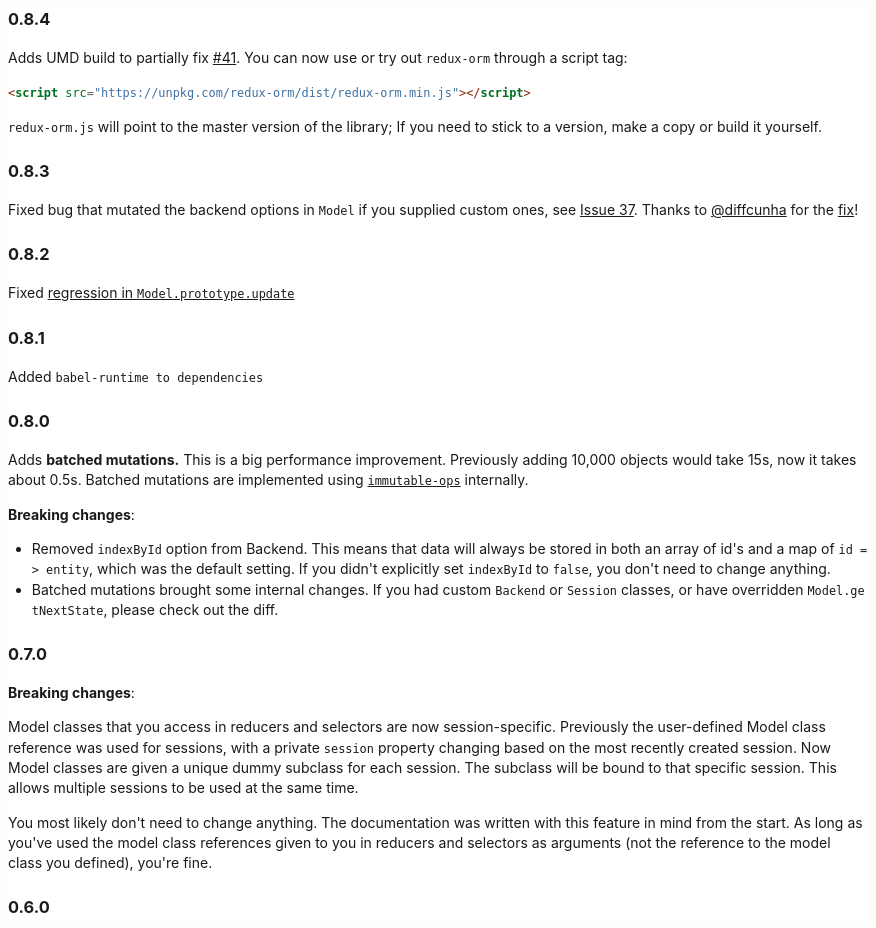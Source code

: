 ### 0.8.4

Adds UMD build to partially fix [#41](https://github.com/redux-orm/redux-orm/issues/41). You can now use or try out `redux-orm` through a script tag:

```html
<script src="https://unpkg.com/redux-orm/dist/redux-orm.min.js"></script>
```

`redux-orm.js` will point to the master version of the library; If you need to stick to a version, make a copy or build it yourself.

### 0.8.3

Fixed bug that mutated the backend options in `Model` if you supplied custom ones, see [Issue 37](https://github.com/redux-orm/redux-orm/issues/37). Thanks to [@diffcunha](https://github.com/diffcunha) for the [fix](https://github.com/redux-orm/redux-orm/pull/38)!

### 0.8.2

Fixed [regression in `Model.prototype.update`](https://github.com/redux-orm/redux-orm/issues/23)

### 0.8.1

Added `babel-runtime to dependencies`

### 0.8.0

Adds **batched mutations.** This is a big performance improvement. Previously adding 10,000 objects would take 15s, now it takes about 0.5s. Batched mutations are implemented using [`immutable-ops`](https://github.com/tommikaikkonen/immutable-ops) internally.

**Breaking changes**:

* Removed `indexById` option from Backend. This means that data will always be stored in both an array of id's and a map of `id => entity`, which was the default setting. If you didn't explicitly set `indexById` to `false`, you don't need to change anything.
* Batched mutations brought some internal changes. If you had custom `Backend` or `Session` classes, or have overridden `Model.getNextState`, please check out the diff.

### 0.7.0

**Breaking changes**:

Model classes that you access in reducers and selectors are now session-specific. Previously the user-defined Model class reference was used for sessions, with a private `session` property changing based on the most recently created session. Now Model classes are given a unique dummy subclass for each session. The subclass will be bound to that specific session. This allows multiple sessions to be used at the same time.

You most likely don't need to change anything. The documentation was written with this feature in mind from the start. As long as you've used the model class references given to you in reducers and selectors as arguments (not the reference to the model class you defined), you're fine.

### 0.6.0
